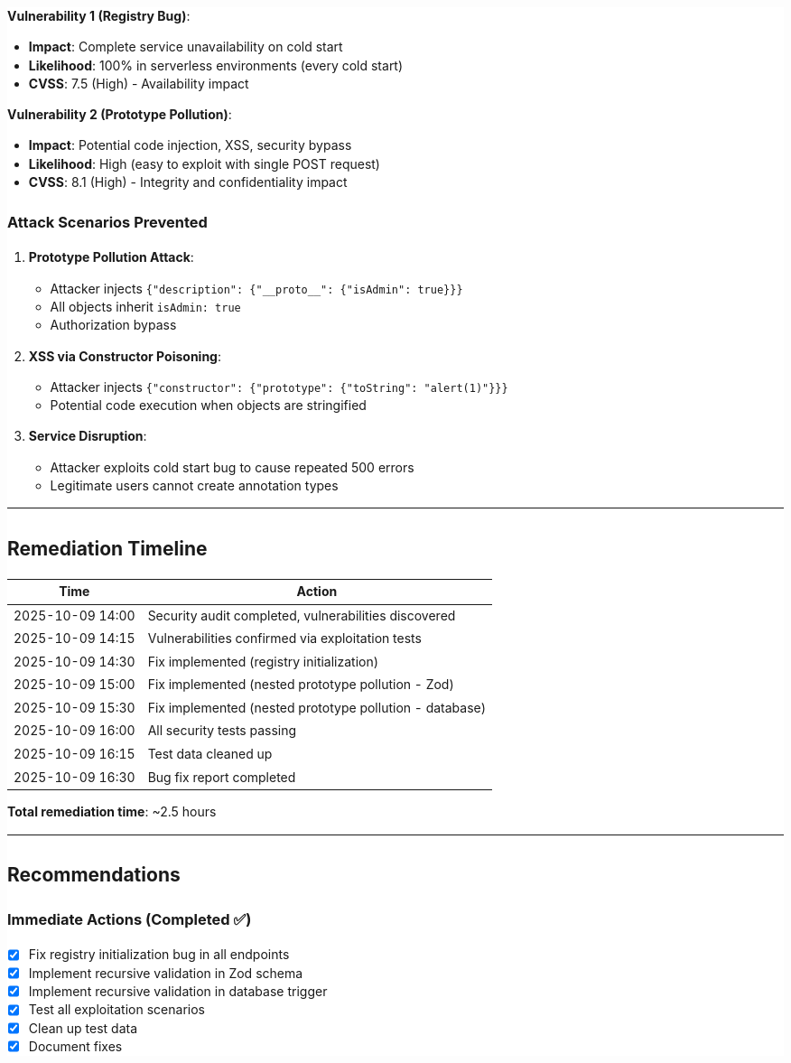 **Vulnerability 1 (Registry Bug)**:
- **Impact**: Complete service unavailability on cold start
- **Likelihood**: 100% in serverless environments (every cold start)
- **CVSS**: 7.5 (High) - Availability impact

**Vulnerability 2 (Prototype Pollution)**:
- **Impact**: Potential code injection, XSS, security bypass
- **Likelihood**: High (easy to exploit with single POST request)
- **CVSS**: 8.1 (High) - Integrity and confidentiality impact

### Attack Scenarios Prevented

1. **Prototype Pollution Attack**:
   - Attacker injects `{"description": {"__proto__": {"isAdmin": true}}}`
   - All objects inherit `isAdmin: true`
   - Authorization bypass

2. **XSS via Constructor Poisoning**:
   - Attacker injects `{"constructor": {"prototype": {"toString": "alert(1)"}}}`
   - Potential code execution when objects are stringified

3. **Service Disruption**:
   - Attacker exploits cold start bug to cause repeated 500 errors
   - Legitimate users cannot create annotation types

---

## Remediation Timeline

| Time | Action |
|------|--------|
| 2025-10-09 14:00 | Security audit completed, vulnerabilities discovered |
| 2025-10-09 14:15 | Vulnerabilities confirmed via exploitation tests |
| 2025-10-09 14:30 | Fix implemented (registry initialization) |
| 2025-10-09 15:00 | Fix implemented (nested prototype pollution - Zod) |
| 2025-10-09 15:30 | Fix implemented (nested prototype pollution - database) |
| 2025-10-09 16:00 | All security tests passing |
| 2025-10-09 16:15 | Test data cleaned up |
| 2025-10-09 16:30 | Bug fix report completed |

**Total remediation time**: ~2.5 hours

---

## Recommendations

### Immediate Actions (Completed ✅)
- [x] Fix registry initialization bug in all endpoints
- [x] Implement recursive validation in Zod schema
- [x] Implement recursive validation in database trigger
- [x] Test all exploitation scenarios
- [x] Clean up test data
- [x] Document fixes
